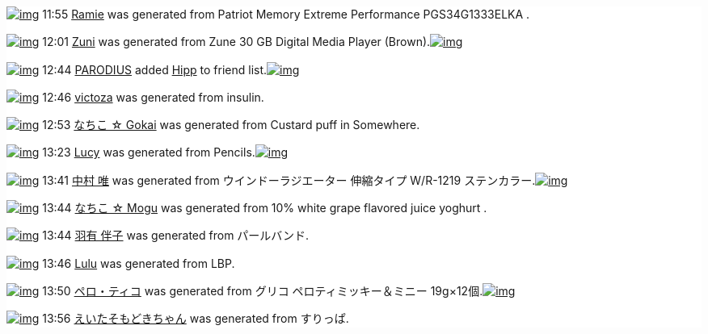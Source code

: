 [![img](http://www.deviantsart.com/16iqtcj.png)](http://www.barcodekanojo.com/kanojo/3191062/Ramie) 11:55 [Ramie](http://www.barcodekanojo.com/kanojo/3191062/Ramie) was generated from Patriot Memory Extreme Performance PGS34G1333ELKA .

[![img](http://www.deviantsart.com/3rq4btr.png)](http://www.barcodekanojo.com/kanojo/3191063/Zuni) 12:01 [Zuni](http://www.barcodekanojo.com/kanojo/3191063/Zuni) was generated from Zune 30 GB Digital Media Player (Brown).[![img](http://www.deviantsart.com/29j22fm.jpeg)](http://www.barcodekanojo.com/product_images/barcode/1769783/1297607562/zune%2030gb.jpg) 

[![img](http://www.deviantsart.com/3fv33l4.jpeg)](http://www.barcodekanojo.com/user/359172/PARODIUS) 12:44 [PARODIUS](http://www.barcodekanojo.com/user/359172/PARODIUS) added [Hipp](http://www.barcodekanojo.com/kanojo/3146197/Hipp) to friend list.[![img](http://www.deviantsart.com/1f0msc7.png)](http://www.barcodekanojo.com/kanojo/3146197/Hipp) 

[![img](http://www.deviantsart.com/28d8vph.png)](http://www.barcodekanojo.com/kanojo/3191064/victoza) 12:46 [victoza](http://www.barcodekanojo.com/kanojo/3191064/victoza) was generated from insulin.

[![img](http://www.deviantsart.com/gn9tfp.png)](http://www.barcodekanojo.com/kanojo/3191065/%E3%81%AA%E3%81%A1%E3%81%93%20%E2%98%86%20Gokai) 12:53 [なちこ ☆ Gokai](http://www.barcodekanojo.com/kanojo/3191065/%E3%81%AA%E3%81%A1%E3%81%93%20%E2%98%86%20Gokai) was generated from Custard puff in Somewhere.

[![img](http://www.deviantsart.com/1npq54p.png)](http://www.barcodekanojo.com/kanojo/3191066/Lucy) 13:23 [Lucy](http://www.barcodekanojo.com/kanojo/3191066/Lucy) was generated from Pencils.[![img](http://www.deviantsart.com/35vlh8o.jpeg)](http://www.barcodekanojo.com/product_images/barcode/6015301/1419913344/Pencils.jpg) 

[![img](http://www.deviantsart.com/23khlc6.png)](http://www.barcodekanojo.com/kanojo/3191067/%E4%B8%AD%E6%9D%91%20%E5%94%AF) 13:41 [中村 唯](http://www.barcodekanojo.com/kanojo/3191067/%E4%B8%AD%E6%9D%91%20%E5%94%AF) was generated from ウインドーラジエーター 伸縮タイプ W/R-1219 ステンカラー.[![img](http://www.deviantsart.com/r8l8g3.jpeg)](http://www.barcodekanojo.com/product_images/barcode/6015302/1419914415/50x50x,PE3,P82,PA6,PE3,P82,PA4,PE3,P83,PB3,PE3,P83,P89,PE3,P83,PBC,PE3,P83,PA9,PE3,P82,PB8,PE3,P82,PA8,PE3,P83,PBC,PE3,P82,PBF,PE3,P83,PBC,P20,PE4,PBC,PB8,PE7,PB8,PAE,PE3,P82,PBF,PE3,P82,PA4,PE3,P83,P97,P20W,P2FR-1219,P20,PE3,P82,PB9,PE3,P83,P86,PE3,P83,PB3,PE3,P82,PAB,PE3,P83,PA9,PE3,P83,PBC.jpg,qw=88,ah=88.pagespeed.ic.W-_PEZ7Otv.jpg) 

[![img](http://www.deviantsart.com/2qshbnf.png)](http://www.barcodekanojo.com/kanojo/3191068/%E3%81%AA%E3%81%A1%E3%81%93%20%E2%98%86%20Mogu) 13:44 [なちこ ☆ Mogu](http://www.barcodekanojo.com/kanojo/3191068/%E3%81%AA%E3%81%A1%E3%81%93%20%E2%98%86%20Mogu) was generated from 10% white grape flavored juice yoghurt .

[![img](http://www.deviantsart.com/2kiqa5.png)](http://www.barcodekanojo.com/kanojo/3191069/%E7%BE%BD%E6%9C%89%20%E4%BC%B4%E5%AD%90) 13:44 [羽有 伴子](http://www.barcodekanojo.com/kanojo/3191069/%E7%BE%BD%E6%9C%89%20%E4%BC%B4%E5%AD%90) was generated from パールバンド.

[![img](http://www.deviantsart.com/21nr4le.png)](http://www.barcodekanojo.com/kanojo/3191070/Lulu) 13:46 [Lulu](http://www.barcodekanojo.com/kanojo/3191070/Lulu) was generated from LBP.

[![img](http://www.deviantsart.com/1qrbge9.png)](http://www.barcodekanojo.com/kanojo/3191071/%E3%83%9A%E3%83%AD%E3%83%BB%E3%83%86%E3%82%A3%E3%82%B3) 13:50 [ペロ・ティコ](http://www.barcodekanojo.com/kanojo/3191071/%E3%83%9A%E3%83%AD%E3%83%BB%E3%83%86%E3%82%A3%E3%82%B3) was generated from グリコ ペロティミッキー＆ミニー 19g×12個.[![img](http://www.deviantsart.com/apdp3i.jpeg)](http://www.barcodekanojo.com/product_images/barcode/6015306/1419915016/50x50x,PE3,P82,PB0,PE3,P83,PAA,PE3,P82,PB3,P20,PE3,P83,P9A,PE3,P83,PAD,PE3,P83,P86,PE3,P82,PA3,PE3,P83,P9F,PE3,P83,P83,PE3,P82,PAD,PE3,P83,PBC,PEF,PBC,P86,PE3,P83,P9F,PE3,P83,P8B,PE3,P83,PBC,P2019g,PC3,P9712,PE5,P80,P8B.jpg,qw=88,ah=88.pagespeed.ic.l_sVehomc5.jpg) 

[![img](http://www.deviantsart.com/1dnua37.png)](http://www.barcodekanojo.com/kanojo/3191072/%E3%81%88%E3%81%84%E3%81%9F%E3%81%9D%E3%82%82%E3%81%A9%E3%81%8D%E3%81%A1%E3%82%83%E3%82%93) 13:56 [えいたそもどきちゃん](http://www.barcodekanojo.com/kanojo/3191072/%E3%81%88%E3%81%84%E3%81%9F%E3%81%9D%E3%82%82%E3%81%A9%E3%81%8D%E3%81%A1%E3%82%83%E3%82%93) was generated from すりっぱ.

